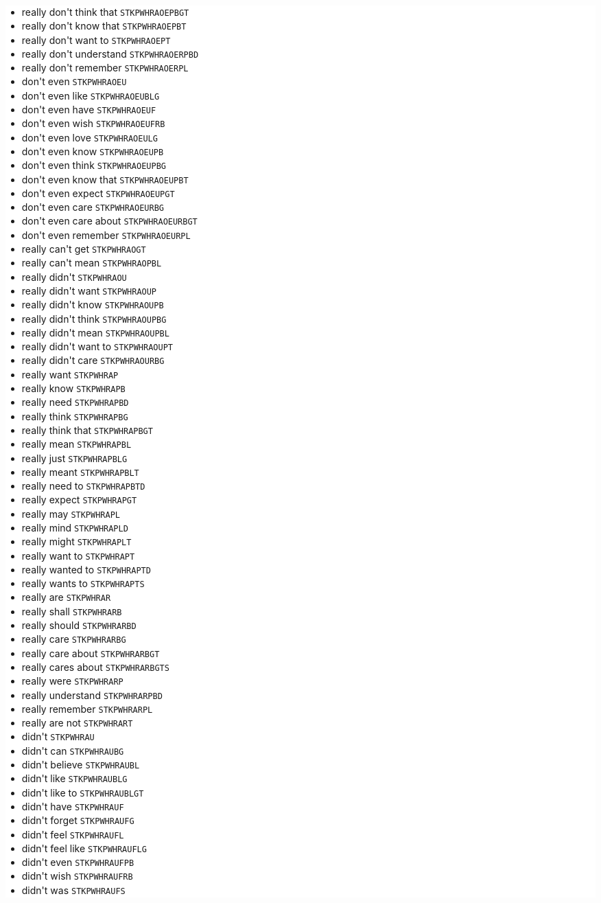 * really don't think that `STKPWHRAOEPBGT`
* really don't know that `STKPWHRAOEPBT`
* really don't want to `STKPWHRAOEPT`
* really don't understand `STKPWHRAOERPBD`
* really don't remember `STKPWHRAOERPL`
* don't even `STKPWHRAOEU`
* don't even like `STKPWHRAOEUBLG`
* don't even have `STKPWHRAOEUF`
* don't even wish `STKPWHRAOEUFRB`
* don't even love `STKPWHRAOEULG`
* don't even know `STKPWHRAOEUPB`
* don't even think `STKPWHRAOEUPBG`
* don't even know that `STKPWHRAOEUPBT`
* don't even expect `STKPWHRAOEUPGT`
* don't even care `STKPWHRAOEURBG`
* don't even care about `STKPWHRAOEURBGT`
* don't even remember `STKPWHRAOEURPL`
* really can't get `STKPWHRAOGT`
* really can't mean `STKPWHRAOPBL`
* really didn't `STKPWHRAOU`
* really didn't want `STKPWHRAOUP`
* really didn't know `STKPWHRAOUPB`
* really didn't think `STKPWHRAOUPBG`
* really didn't mean `STKPWHRAOUPBL`
* really didn't want to `STKPWHRAOUPT`
* really didn't care `STKPWHRAOURBG`
* really want `STKPWHRAP`
* really know `STKPWHRAPB`
* really need `STKPWHRAPBD`
* really think `STKPWHRAPBG`
* really think that `STKPWHRAPBGT`
* really mean `STKPWHRAPBL`
* really just `STKPWHRAPBLG`
* really meant `STKPWHRAPBLT`
* really need to `STKPWHRAPBTD`
* really expect `STKPWHRAPGT`
* really may `STKPWHRAPL`
* really mind `STKPWHRAPLD`
* really might `STKPWHRAPLT`
* really want to `STKPWHRAPT`
* really wanted to `STKPWHRAPTD`
* really wants to `STKPWHRAPTS`
* really are `STKPWHRAR`
* really shall `STKPWHRARB`
* really should `STKPWHRARBD`
* really care `STKPWHRARBG`
* really care about `STKPWHRARBGT`
* really cares about `STKPWHRARBGTS`
* really were `STKPWHRARP`
* really understand `STKPWHRARPBD`
* really remember `STKPWHRARPL`
* really are not `STKPWHRART`
* didn't `STKPWHRAU`
* didn't can `STKPWHRAUBG`
* didn't believe `STKPWHRAUBL`
* didn't like `STKPWHRAUBLG`
* didn't like to `STKPWHRAUBLGT`
* didn't have `STKPWHRAUF`
* didn't forget `STKPWHRAUFG`
* didn't feel `STKPWHRAUFL`
* didn't feel like `STKPWHRAUFLG`
* didn't even `STKPWHRAUFPB`
* didn't wish `STKPWHRAUFRB`
* didn't was `STKPWHRAUFS`